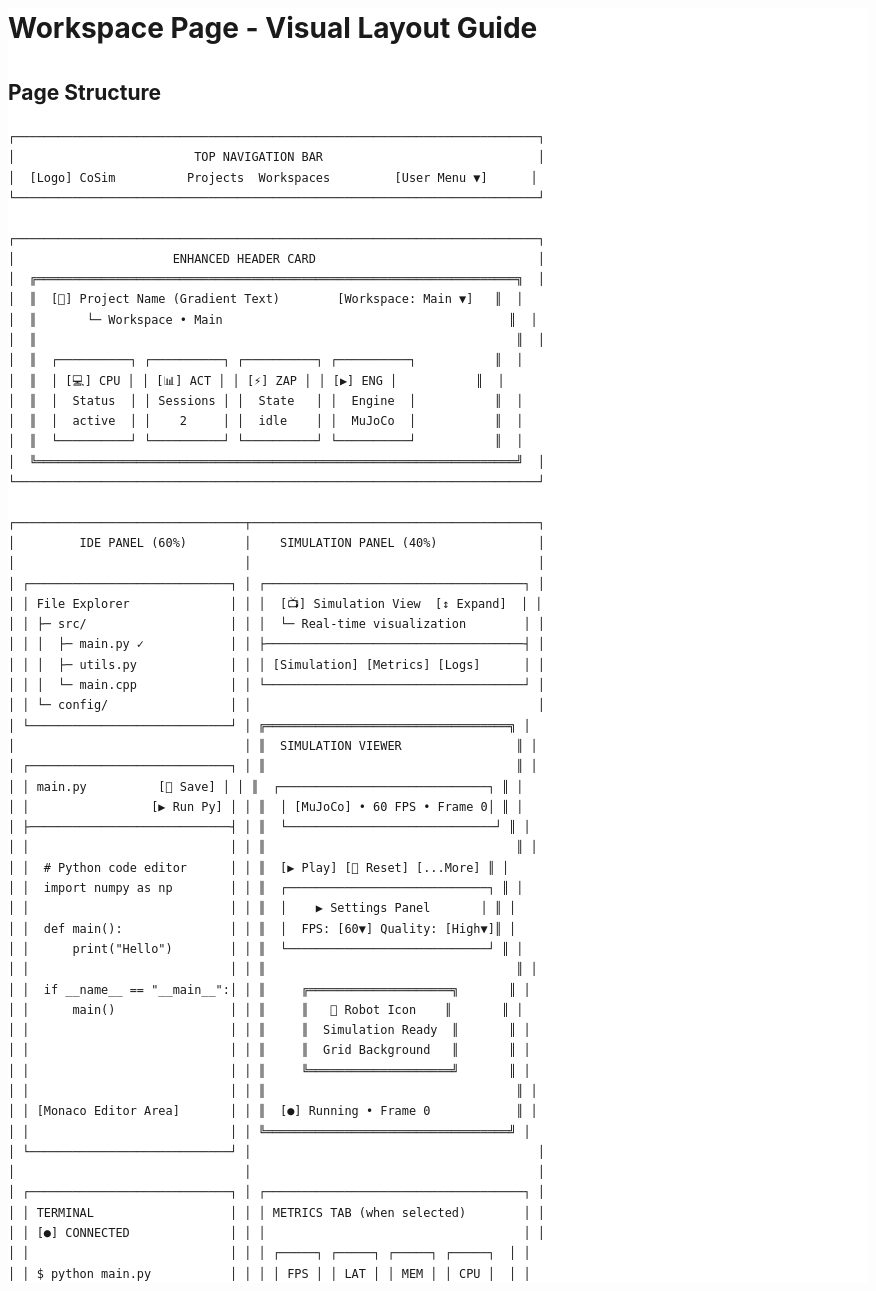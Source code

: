 # Workspace Page - Visual Layout Guide

## Page Structure

```
┌─────────────────────────────────────────────────────────────────────────┐
│                         TOP NAVIGATION BAR                              │
│  [Logo] CoSim          Projects  Workspaces         [User Menu ▼]      │
└─────────────────────────────────────────────────────────────────────────┘

┌─────────────────────────────────────────────────────────────────────────┐
│                      ENHANCED HEADER CARD                               │
│  ╔═══════════════════════════════════════════════════════════════════╗  │
│  ║  [🎁] Project Name (Gradient Text)        [Workspace: Main ▼]   ║  │
│  ║       └─ Workspace • Main                                        ║  │
│  ║                                                                   ║  │
│  ║  ┌──────────┐ ┌──────────┐ ┌──────────┐ ┌──────────┐           ║  │
│  ║  │ [💻] CPU │ │ [📊] ACT │ │ [⚡] ZAP │ │ [▶️] ENG │           ║  │
│  ║  │  Status  │ │ Sessions │ │  State   │ │  Engine  │           ║  │
│  ║  │  active  │ │    2     │ │  idle    │ │  MuJoCo  │           ║  │
│  ║  └──────────┘ └──────────┘ └──────────┘ └──────────┘           ║  │
│  ╚═══════════════════════════════════════════════════════════════════╝  │
└─────────────────────────────────────────────────────────────────────────┘

┌────────────────────────────────┬────────────────────────────────────────┐
│         IDE PANEL (60%)        │    SIMULATION PANEL (40%)              │
│                                │                                        │
│ ┌────────────────────────────┐ │ ┌────────────────────────────────────┐ │
│ │ File Explorer              │ │ │  [📺] Simulation View  [↕ Expand]  │ │
│ │ ├─ src/                    │ │ │  └─ Real-time visualization        │ │
│ │ │  ├─ main.py ✓            │ │ ├────────────────────────────────────┤ │
│ │ │  ├─ utils.py             │ │ │ [Simulation] [Metrics] [Logs]      │ │
│ │ │  └─ main.cpp             │ │ └────────────────────────────────────┘ │
│ │ └─ config/                 │ │                                        │
│ └────────────────────────────┘ │ ╔══════════════════════════════════╗ │
│                                │ ║  SIMULATION VIEWER                ║ │
│ ┌────────────────────────────┐ │ ║                                   ║ │
│ │ main.py          [💾 Save] │ │ ║  ┌─────────────────────────────┐ ║ │
│ │                 [▶️ Run Py] │ │ ║  │ [MuJoCo] • 60 FPS • Frame 0│ ║ │
│ ├────────────────────────────┤ │ ║  └─────────────────────────────┘ ║ │
│ │                            │ │ ║                                   ║ │
│ │  # Python code editor      │ │ ║  [▶️ Play] [🔄 Reset] [...More] ║ │
│ │  import numpy as np        │ │ ║  ┌────────────────────────────┐ ║ │
│ │                            │ │ ║  │    ▶ Settings Panel       │ ║ │
│ │  def main():               │ │ ║  │  FPS: [60▼] Quality: [High▼]║ │
│ │      print("Hello")        │ │ ║  └────────────────────────────┘ ║ │
│ │                            │ │ ║                                   ║ │
│ │  if __name__ == "__main__":│ │ ║     ╔════════════════════╗       ║ │
│ │      main()                │ │ ║     ║   🤖 Robot Icon    ║       ║ │
│ │                            │ │ ║     ║  Simulation Ready  ║       ║ │
│ │                            │ │ ║     ║  Grid Background   ║       ║ │
│ │                            │ │ ║     ╚════════════════════╝       ║ │
│ │                            │ │ ║                                   ║ │
│ │ [Monaco Editor Area]       │ │ ║  [●] Running • Frame 0            ║ │
│ │                            │ │ ╚══════════════════════════════════╝ │
│ └────────────────────────────┘ │                                        │
│                                │                                        │
│ ┌────────────────────────────┐ │ ┌────────────────────────────────────┐ │
│ │ TERMINAL                   │ │ │ METRICS TAB (when selected)        │ │
│ │ [●] CONNECTED              │ │ │                                    │ │
│ │                            │ │ │ ┌─────┐ ┌─────┐ ┌─────┐ ┌─────┐  │ │
│ │ $ python main.py           │ │ │ │ FPS │ │ LAT │ │ MEM │ │ CPU │  │ │
```